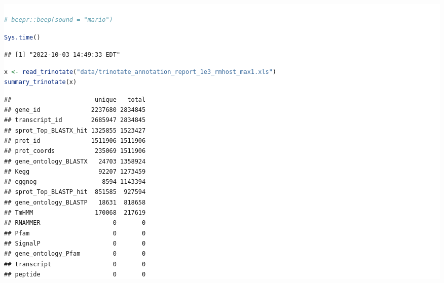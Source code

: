 ``` r

# beepr::beep(sound = "mario")
```

``` r
Sys.time()
```

    ## [1] "2022-10-03 14:49:33 EDT"

``` r
x <- read_trinotate("data/trinotate_annotation_report_1e3_rmhost_max1.xls")
summary_trinotate(x)
```

    ##                       unique   total
    ## gene_id              2237680 2834845
    ## transcript_id        2685947 2834845
    ## sprot_Top_BLASTX_hit 1325855 1523427
    ## prot_id              1511906 1511906
    ## prot_coords           235069 1511906
    ## gene_ontology_BLASTX   24703 1358924
    ## Kegg                   92207 1273459
    ## eggnog                  8594 1143394
    ## sprot_Top_BLASTP_hit  851585  927594
    ## gene_ontology_BLASTP   18631  818658
    ## TmHMM                 170068  217619
    ## RNAMMER                    0       0
    ## Pfam                       0       0
    ## SignalP                    0       0
    ## gene_ontology_Pfam         0       0
    ## transcript                 0       0
    ## peptide                    0       0
